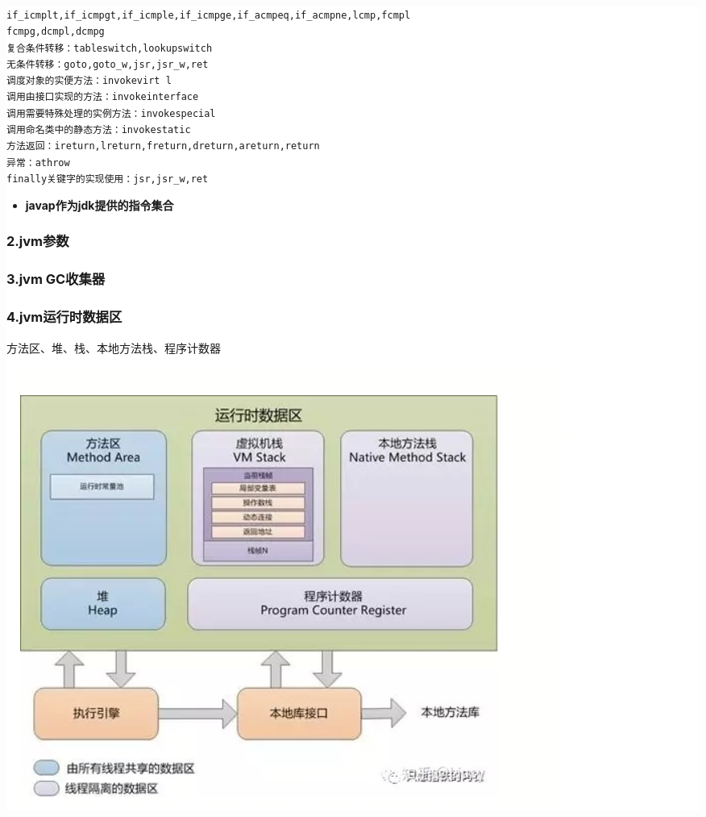 ```
if_icmplt,if_icmpgt,if_icmple,if_icmpge,if_acmpeq,if_acmpne,lcmp,fcmpl 
fcmpg,dcmpl,dcmpg 
复合条件转移：tableswitch,lookupswitch 
无条件转移：goto,goto_w,jsr,jsr_w,ret 
调度对象的实便方法：invokevirt l 
调用由接口实现的方法：invokeinterface 
调用需要特殊处理的实例方法：invokespecial 
调用命名类中的静态方法：invokestatic 
方法返回：ireturn,lreturn,freturn,dreturn,areturn,return 
异常：athrow 
finally关键字的实现使用：jsr,jsr_w,ret
```

- **javap作为jdk提供的指令集合**



### 2.jvm参数



### 3.jvm GC收集器



### 4.jvm运行时数据区

方法区、堆、栈、本地方法栈、程序计数器

![](..\截图\jvm运行时数据区分布.png)
